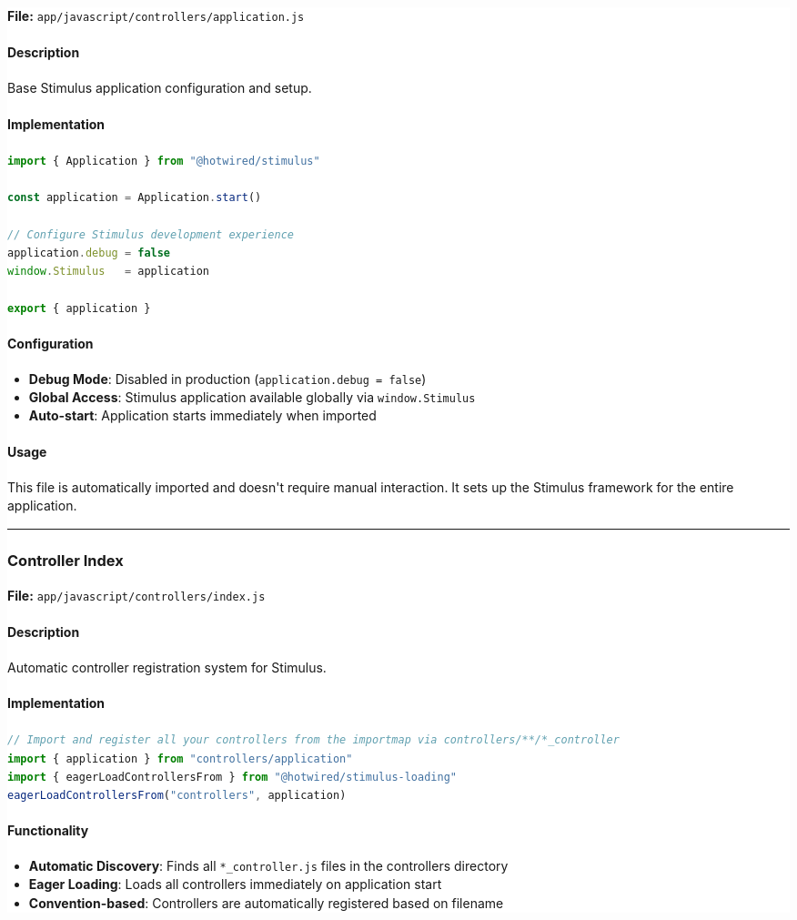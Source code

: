 **File:** `app/javascript/controllers/application.js`

#### Description

Base Stimulus application configuration and setup.

#### Implementation

```javascript
import { Application } from "@hotwired/stimulus"

const application = Application.start()

// Configure Stimulus development experience
application.debug = false
window.Stimulus   = application

export { application }
```

#### Configuration

- **Debug Mode**: Disabled in production (`application.debug = false`)
- **Global Access**: Stimulus application available globally via `window.Stimulus`
- **Auto-start**: Application starts immediately when imported

#### Usage

This file is automatically imported and doesn't require manual interaction. It sets up the Stimulus framework for the entire application.

---

### Controller Index

**File:** `app/javascript/controllers/index.js`

#### Description

Automatic controller registration system for Stimulus.

#### Implementation

```javascript
// Import and register all your controllers from the importmap via controllers/**/*_controller
import { application } from "controllers/application"
import { eagerLoadControllersFrom } from "@hotwired/stimulus-loading"
eagerLoadControllersFrom("controllers", application)
```

#### Functionality

- **Automatic Discovery**: Finds all `*_controller.js` files in the controllers directory
- **Eager Loading**: Loads all controllers immediately on application start
- **Convention-based**: Controllers are automatically registered based on filename
